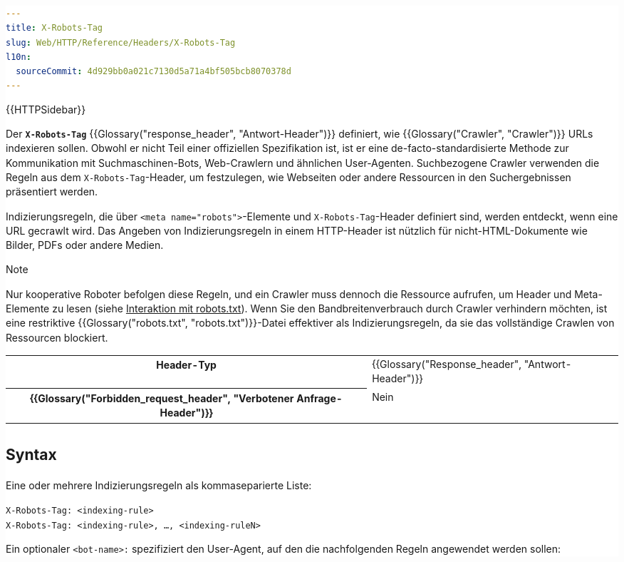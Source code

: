```yaml
---
title: X-Robots-Tag
slug: Web/HTTP/Reference/Headers/X-Robots-Tag
l10n:
  sourceCommit: 4d929bb0a021c7130d5a71a4bf505bcb8070378d
---
```


{{HTTPSidebar}}

Der **`X-Robots-Tag`** {{Glossary("response_header", "Antwort-Header")}} definiert, wie {{Glossary("Crawler", "Crawler")}} URLs indexieren sollen.
Obwohl er nicht Teil einer offiziellen Spezifikation ist, ist er eine de-facto-standardisierte Methode zur Kommunikation mit Suchmaschinen-Bots, Web-Crawlern und ähnlichen User-Agenten.
Suchbezogene Crawler verwenden die Regeln aus dem `X-Robots-Tag`-Header, um festzulegen, wie Webseiten oder andere Ressourcen in den Suchergebnissen präsentiert werden.

Indizierungsregeln, die über `<meta name="robots">`-Elemente und `X-Robots-Tag`-Header definiert sind, werden entdeckt, wenn eine URL gecrawlt wird. Das Angeben von Indizierungsregeln in einem HTTP-Header ist nützlich für nicht-HTML-Dokumente wie Bilder, PDFs oder andere Medien.

> [!NOTE]
> Nur kooperative Roboter befolgen diese Regeln, und ein Crawler muss dennoch die Ressource aufrufen, um Header und Meta-Elemente zu lesen (siehe [Interaktion mit robots.txt](#interaktion_mit_robots.txt)).
> Wenn Sie den Bandbreitenverbrauch durch Crawler verhindern möchten, ist eine restriktive {{Glossary("robots.txt", "robots.txt")}}-Datei effektiver als Indizierungsregeln, da sie das vollständige Crawlen von Ressourcen blockiert.

<table class="properties">
  <tbody>
    <tr>
      <th scope="row">Header-Typ</th>
      <td>{{Glossary("Response_header", "Antwort-Header")}}</td>
    </tr>
    <tr>
      <th scope="row">{{Glossary("Forbidden_request_header", "Verbotener Anfrage-Header")}}</th>
      <td>Nein</td>
    </tr>
  </tbody>
</table>

## Syntax

Eine oder mehrere Indizierungsregeln als kommaseparierte Liste:

```http
X-Robots-Tag: <indexing-rule>
X-Robots-Tag: <indexing-rule>, …, <indexing-ruleN>
```

Ein optionaler `<bot-name>:` spezifiziert den User-Agent, auf den die nachfolgenden Regeln angewendet werden sollen:
